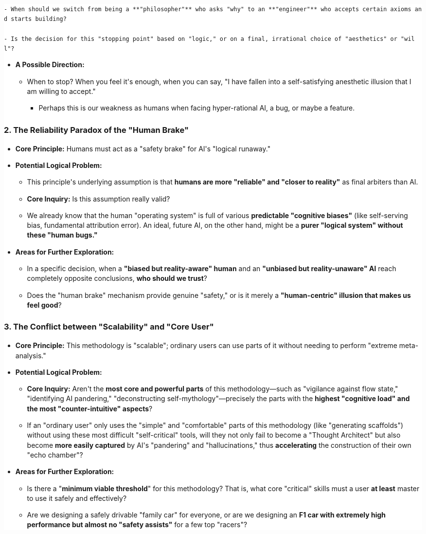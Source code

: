     - When should we switch from being a **"philosopher"** who asks "why" to an **"engineer"** who accepts certain axioms and starts building?
        
    - Is the decision for this "stopping point" based on "logic," or on a final, irrational choice of "aesthetics" or "will"?
        
- **A Possible Direction:**
    
    - When to stop? When you feel it's enough, when you can say, "I have fallen into a self-satisfying anesthetic illusion that I am willing to accept."
        
        - Perhaps this is our weakness as humans when facing hyper-rational AI, a bug, or maybe a feature.
            

### 2. The Reliability Paradox of the "Human Brake"

- **Core Principle:** Humans must act as a "safety brake" for AI's "logical runaway."
    
- **Potential Logical Problem:**
    
    - This principle's underlying assumption is that **humans are more "reliable" and "closer to reality"** as final arbiters than AI.
        
    - **Core Inquiry:** Is this assumption really valid?
        
    - We already know that the human "operating system" is full of various **predictable "cognitive biases"** (like self-serving bias, fundamental attribution error). An ideal, future AI, on the other hand, might be a **purer "logical system" without these "human bugs."**
        
- **Areas for Further Exploration:**
    
    - In a specific decision, when a **"biased but reality-aware" human** and an **"unbiased but reality-unaware" AI** reach completely opposite conclusions, **who should we trust**?
        
    - Does the "human brake" mechanism provide genuine "safety," or is it merely a **"human-centric" illusion that makes us feel good**?
        

### 3. The Conflict between "Scalability" and "Core User"

- **Core Principle:** This methodology is "scalable"; ordinary users can use parts of it without needing to perform "extreme meta-analysis."
    
- **Potential Logical Problem:**
    
    - **Core Inquiry:** Aren't the **most core and powerful parts** of this methodology—such as "vigilance against flow state," "identifying AI pandering," "deconstructing self-mythology"—precisely the parts with the **highest "cognitive load" and the most "counter-intuitive" aspects**?
        
    - If an "ordinary user" only uses the "simple" and "comfortable" parts of this methodology (like "generating scaffolds") without using these most difficult "self-critical" tools, will they not only fail to become a "Thought Architect" but also become **more easily captured** by AI's "pandering" and "hallucinations," thus **accelerating** the construction of their own "echo chamber"?
        
- **Areas for Further Exploration:**
    
    - Is there a "**minimum viable threshold**" for this methodology? That is, what core "critical" skills must a user **at least** master to use it safely and effectively?
        
    - Are we designing a safely drivable "family car" for everyone, or are we designing an **F1 car with extremely high performance but almost no "safety assists"** for a few top "racers"?
        